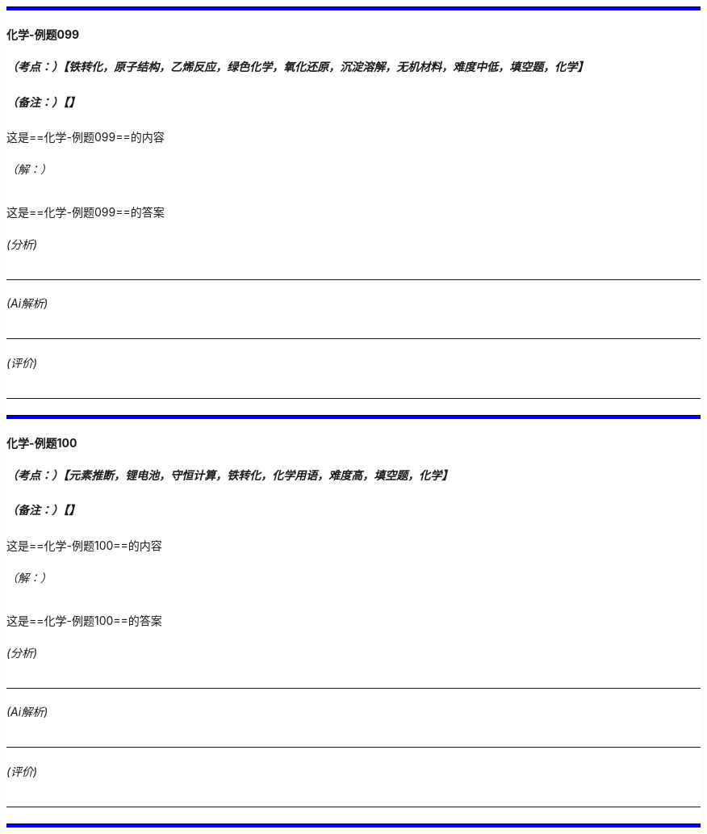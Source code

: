 
<hr style="background-color: blue; border-top: 4px double #000; margin: 20px 0;">

#### 化学-例题099
##### （考点：）【铁转化，原子结构，乙烯反应，绿色化学，氧化还原，沉淀溶解，无机材料，难度中低，填空题，化学】
##### （备注：）【】
这是==化学-例题099==的内容

###### （解：）
这是==化学-例题099==的答案


###### (分析)
---

###### (Ai解析)
---

###### (评价)
---


<hr style="background-color: blue; border-top: 4px double #000; margin: 20px 0;">

#### 化学-例题100
##### （考点：）【元素推断，锂电池，守恒计算，铁转化，化学用语，难度高，填空题，化学】
##### （备注：）【】
这是==化学-例题100==的内容

###### （解：）
这是==化学-例题100==的答案


###### (分析)
---

###### (Ai解析)
---

###### (评价)
---


<hr style="background-color: blue; border-top: 4px double #000; margin: 20px 0;">

